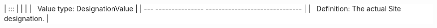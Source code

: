 | :::                                                                                                                                                                                                                                                                                                                                                                                                                                                                                                                                                                                                                                                                                                                                                                                                                                                                                                                                                                                                                                         |
|                                                                                                                                                                                                                                                                                                                                                                                                                                                                                                                                                                                                                                                                                                                                                                                                                                                                                                                                                                                                                                             |
|       Value type:     DesignationValue                                                                                                                                                                                                                                                                                                                                                                                                                                                                                                                                                                                                                                                                                                                                                                                                                                                                                                                                                                                                      |
|   --- --------------- ------------------------------                                                                                                                                                                                                                                                                                                                                                                                                                                                                                                                                                                                                                                                                                                                                                                                                                                                                                                                                                                                        |
|       Definition:     The actual Site designation.                                                                                                                                                                                                                                                                                                                                                                                                                                                                                                                                                                                                                                                                                                                                                                                                                                                                                                                                                                                          |
